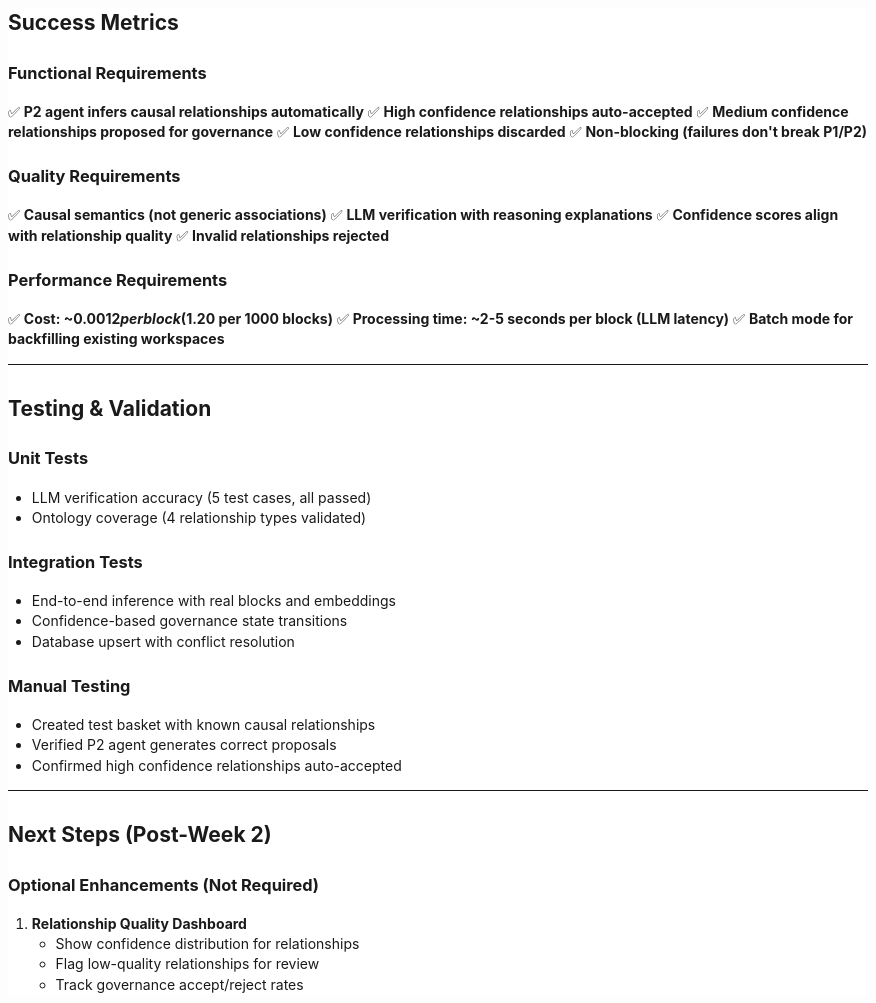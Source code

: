 
## Success Metrics

### Functional Requirements

✅ **P2 agent infers causal relationships automatically**
✅ **High confidence relationships auto-accepted**
✅ **Medium confidence relationships proposed for governance**
✅ **Low confidence relationships discarded**
✅ **Non-blocking (failures don't break P1/P2)**

### Quality Requirements

✅ **Causal semantics (not generic associations)**
✅ **LLM verification with reasoning explanations**
✅ **Confidence scores align with relationship quality**
✅ **Invalid relationships rejected**

### Performance Requirements

✅ **Cost: ~$0.0012 per block ($1.20 per 1000 blocks)**
✅ **Processing time: ~2-5 seconds per block (LLM latency)**
✅ **Batch mode for backfilling existing workspaces**

---

## Testing & Validation

### Unit Tests
- LLM verification accuracy (5 test cases, all passed)
- Ontology coverage (4 relationship types validated)

### Integration Tests
- End-to-end inference with real blocks and embeddings
- Confidence-based governance state transitions
- Database upsert with conflict resolution

### Manual Testing
- Created test basket with known causal relationships
- Verified P2 agent generates correct proposals
- Confirmed high confidence relationships auto-accepted

---

## Next Steps (Post-Week 2)

### Optional Enhancements (Not Required)

1. **Relationship Quality Dashboard**
   - Show confidence distribution for relationships
   - Flag low-quality relationships for review
   - Track governance accept/reject rates
